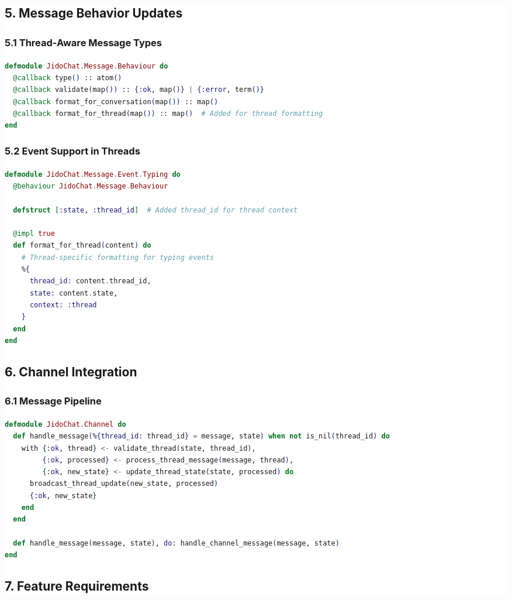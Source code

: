 ## 5. Message Behavior Updates

### 5.1 Thread-Aware Message Types
```elixir
defmodule JidoChat.Message.Behaviour do
  @callback type() :: atom()
  @callback validate(map()) :: {:ok, map()} | {:error, term()}
  @callback format_for_conversation(map()) :: map()
  @callback format_for_thread(map()) :: map()  # Added for thread formatting
end
```

### 5.2 Event Support in Threads
```elixir
defmodule JidoChat.Message.Event.Typing do
  @behaviour JidoChat.Message.Behaviour
  
  defstruct [:state, :thread_id]  # Added thread_id for thread context
  
  @impl true
  def format_for_thread(content) do
    # Thread-specific formatting for typing events
    %{
      thread_id: content.thread_id,
      state: content.state,
      context: :thread
    }
  end
end
```

## 6. Channel Integration

### 6.1 Message Pipeline
```elixir
defmodule JidoChat.Channel do
  def handle_message(%{thread_id: thread_id} = message, state) when not is_nil(thread_id) do
    with {:ok, thread} <- validate_thread(state, thread_id),
         {:ok, processed} <- process_thread_message(message, thread),
         {:ok, new_state} <- update_thread_state(state, processed) do
      broadcast_thread_update(new_state, processed)
      {:ok, new_state}
    end
  end

  def handle_message(message, state), do: handle_channel_message(message, state)
end
```

## 7. Feature Requirements
